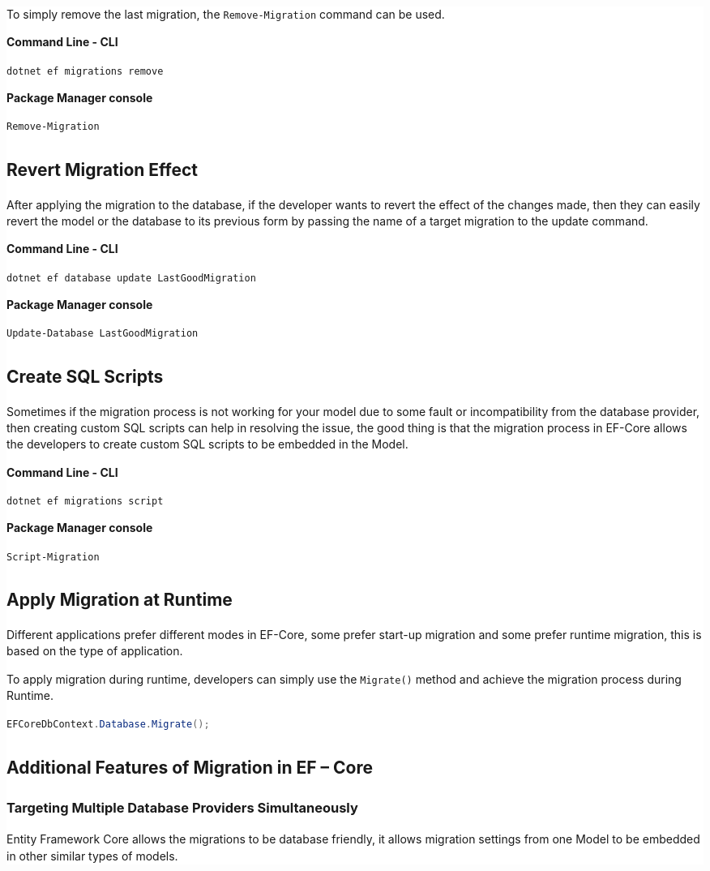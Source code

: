 To simply remove the last migration, the `Remove-Migration` command can be used.

**Command Line - CLI**

`dotnet ef migrations remove`

**Package Manager console**

`Remove-Migration`

## Revert Migration Effect

After applying the migration to the database, if the developer wants to revert the effect of the changes made, then they can easily revert the model or the database to its previous form by passing the name of a target migration to the update command.

**Command Line - CLI**

`dotnet ef database update LastGoodMigration`

**Package Manager console**

`Update-Database LastGoodMigration`

## Create SQL Scripts

Sometimes if the migration process is not working for your model due to some fault or incompatibility from the database provider, then creating custom SQL scripts can help in resolving the issue, the good thing is that the migration process in EF-Core allows the developers to create custom SQL scripts to be embedded in the Model.

**Command Line - CLI**

`dotnet ef migrations script`

**Package Manager console**

`Script-Migration`

## Apply Migration at Runtime

Different applications prefer different modes in EF-Core, some prefer start-up migration and some prefer runtime migration, this is based on the type of application.

To apply migration during runtime, developers can simply use the `Migrate()` method and achieve the migration process during Runtime.

```csharp
EFCoreDbContext.Database.Migrate();
```

## Additional Features of Migration in EF – Core

### Targeting Multiple Database Providers Simultaneously

Entity Framework Core allows the migrations to be database friendly, it allows migration settings from one Model to be embedded in other similar types of models.
